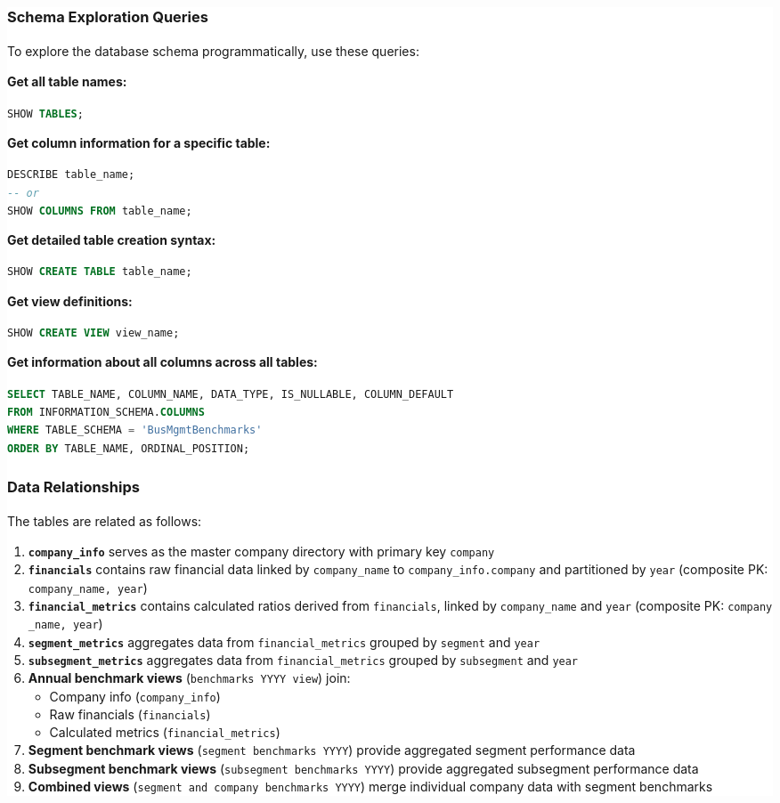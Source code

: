 ### Schema Exploration Queries

To explore the database schema programmatically, use these queries:

**Get all table names:**
```sql
SHOW TABLES;
```

**Get column information for a specific table:**
```sql
DESCRIBE table_name;
-- or
SHOW COLUMNS FROM table_name;
```

**Get detailed table creation syntax:**
```sql
SHOW CREATE TABLE table_name;
```

**Get view definitions:**
```sql
SHOW CREATE VIEW view_name;
```

**Get information about all columns across all tables:**
```sql
SELECT TABLE_NAME, COLUMN_NAME, DATA_TYPE, IS_NULLABLE, COLUMN_DEFAULT
FROM INFORMATION_SCHEMA.COLUMNS 
WHERE TABLE_SCHEMA = 'BusMgmtBenchmarks'
ORDER BY TABLE_NAME, ORDINAL_POSITION;
```

### Data Relationships

The tables are related as follows:

1. **`company_info`** serves as the master company directory with primary key `company`
2. **`financials`** contains raw financial data linked by `company_name` to `company_info.company` and partitioned by `year` (composite PK: `company_name, year`)
3. **`financial_metrics`** contains calculated ratios derived from `financials`, linked by `company_name` and `year` (composite PK: `company_name, year`)
4. **`segment_metrics`** aggregates data from `financial_metrics` grouped by `segment` and `year`
5. **`subsegment_metrics`** aggregates data from `financial_metrics` grouped by `subsegment` and `year`
6. **Annual benchmark views** (`benchmarks YYYY view`) join:
   - Company info (`company_info`) 
   - Raw financials (`financials`)
   - Calculated metrics (`financial_metrics`)
7. **Segment benchmark views** (`segment benchmarks YYYY`) provide aggregated segment performance data
8. **Subsegment benchmark views** (`subsegment benchmarks YYYY`) provide aggregated subsegment performance data
9. **Combined views** (`segment and company benchmarks YYYY`) merge individual company data with segment benchmarks
